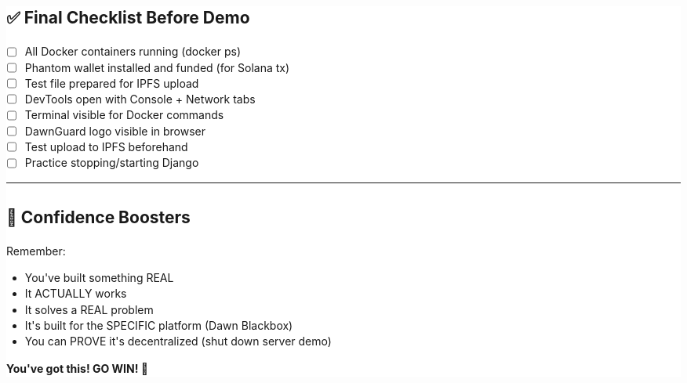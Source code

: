 
## ✅ Final Checklist Before Demo

- [ ] All Docker containers running (docker ps)
- [ ] Phantom wallet installed and funded (for Solana tx)
- [ ] Test file prepared for IPFS upload
- [ ] DevTools open with Console + Network tabs
- [ ] Terminal visible for Docker commands
- [ ] DawnGuard logo visible in browser
- [ ] Test upload to IPFS beforehand
- [ ] Practice stopping/starting Django

---

## 🎤 Confidence Boosters

Remember:
- You've built something REAL
- It ACTUALLY works
- It solves a REAL problem
- It's built for the SPECIFIC platform (Dawn Blackbox)
- You can PROVE it's decentralized (shut down server demo)

**You've got this! GO WIN! 🚀**
